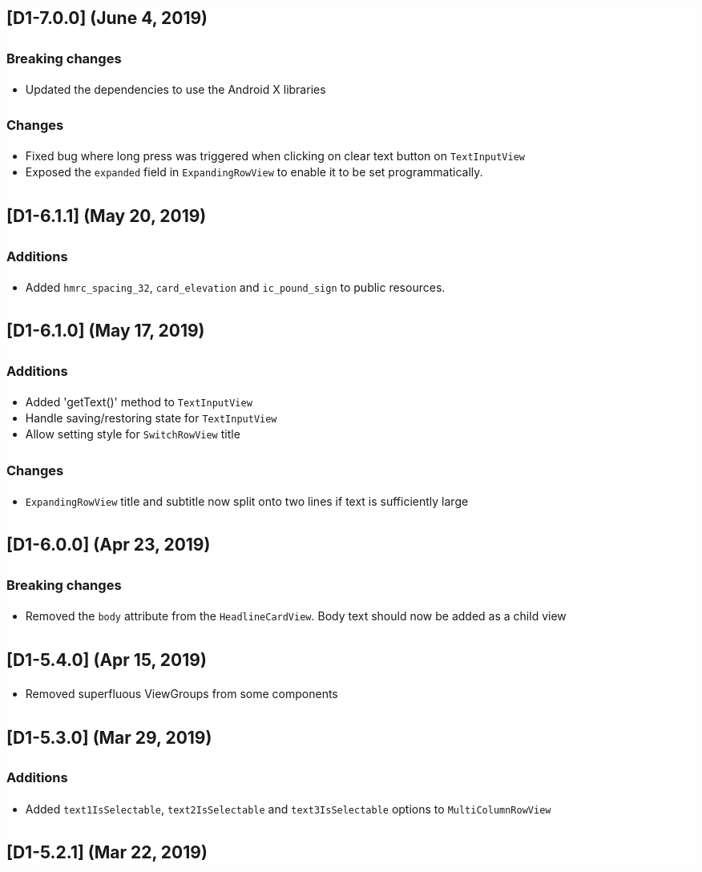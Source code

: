## [D1-7.0.0] (June 4, 2019)

### Breaking changes

* Updated the dependencies to use the Android X libraries

### Changes

* Fixed bug where long press was triggered when clicking on clear text button on `TextInputView`
* Exposed the `expanded` field in `ExpandingRowView` to enable it to be set programmatically.

## [D1-6.1.1] (May 20, 2019)

### Additions

* Added `hmrc_spacing_32`, `card_elevation` and `ic_pound_sign` to public resources.

## [D1-6.1.0] (May 17, 2019)

### Additions

* Added 'getText()' method to `TextInputView`
* Handle saving/restoring state for `TextInputView`
* Allow setting style for `SwitchRowView` title

### Changes

* `ExpandingRowView` title and subtitle now split onto two lines if text is sufficiently large

## [D1-6.0.0] (Apr 23, 2019)

### Breaking changes

* Removed the `body` attribute from the `HeadlineCardView`. Body text should now be added as a child view

## [D1-5.4.0] (Apr 15, 2019)

* Removed superfluous ViewGroups from some components

## [D1-5.3.0] (Mar 29, 2019)

### Additions

* Added `text1IsSelectable`, `text2IsSelectable` and `text3IsSelectable` options to `MultiColumnRowView`

## [D1-5.2.1] (Mar 22, 2019)
